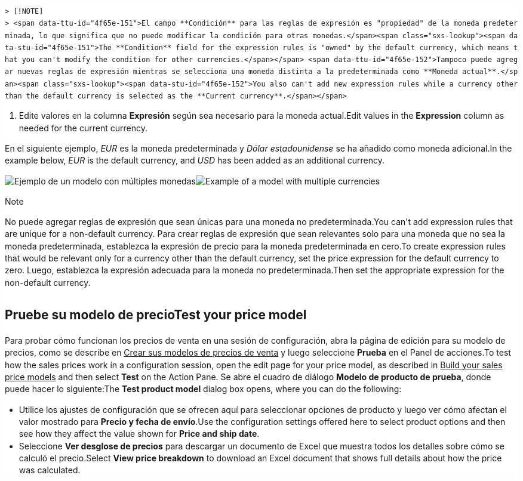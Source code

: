     > [!NOTE]
    > <span data-ttu-id="4f65e-151">El campo **Condición** para las reglas de expresión es "propiedad" de la moneda predeterminada, lo que significa que no puede modificar la condición para otras monedas.</span><span class="sxs-lookup"><span data-stu-id="4f65e-151">The **Condition** field for the expression rules is "owned" by the default currency, which means that you can't modify the condition for other currencies.</span></span> <span data-ttu-id="4f65e-152">Tampoco puede agregar nuevas reglas de expresión mientras se selecciona una moneda distinta a la predeterminada como **Moneda actual**.</span><span class="sxs-lookup"><span data-stu-id="4f65e-152">You also can't add new expression rules while a currency other than the default currency is selected as the **Current currency**.</span></span>
1. <span data-ttu-id="4f65e-153">Edite valores en la columna **Expresión** según sea necesario para la moneda actual.</span><span class="sxs-lookup"><span data-stu-id="4f65e-153">Edit values in the **Expression** column as needed for the current currency.</span></span>

<span data-ttu-id="4f65e-154">En el siguiente ejemplo, _EUR_ es la moneda predeterminada y _Dólar estadounidense_ se ha añadido como moneda adicional.</span><span class="sxs-lookup"><span data-stu-id="4f65e-154">In the example below, _EUR_ is the default currency, and _USD_ has been added as an additional currency.</span></span>

<span data-ttu-id="4f65e-155">![Ejemplo de un modelo con múltiples monedas](media/prod-config-rules-currency-example.png "Ejemplo de un modelo con múltiples monedas")</span><span class="sxs-lookup"><span data-stu-id="4f65e-155">![Example of a model with multiple currencies](media/prod-config-rules-currency-example.png "Example of a model with multiple currencies")</span></span>

> [!NOTE]
> <span data-ttu-id="4f65e-156">No puede agregar reglas de expresión que sean únicas para una moneda no predeterminada.</span><span class="sxs-lookup"><span data-stu-id="4f65e-156">You can't add expression rules that are unique for a non-default currency.</span></span> <span data-ttu-id="4f65e-157">Para crear reglas de expresión que sean relevantes solo para una moneda que no sea la moneda predeterminada, establezca la expresión de precio para la moneda predeterminada en cero.</span><span class="sxs-lookup"><span data-stu-id="4f65e-157">To create expression rules that would be relevant only for a currency other than the default currency, set the price expression for the default currency to zero.</span></span> <span data-ttu-id="4f65e-158">Luego, establezca la expresión adecuada para la moneda no predeterminada.</span><span class="sxs-lookup"><span data-stu-id="4f65e-158">Then set the appropriate expression for the non-default currency.</span></span>

## <a name="test-your-price-model"></a><span data-ttu-id="4f65e-159">Pruebe su modelo de precio</span><span class="sxs-lookup"><span data-stu-id="4f65e-159">Test your price model</span></span>

<span data-ttu-id="4f65e-160">Para probar cómo funcionan los precios de venta en una sesión de configuración, abra la página de edición para su modelo de precios, como se describe en [Crear sus modelos de precios de venta](#build-price-model) y luego seleccione **Prueba** en el Panel de acciones.</span><span class="sxs-lookup"><span data-stu-id="4f65e-160">To test how the sales prices work in a configuration session, open the edit page for your price model, as described in [Build your sales price models](#build-price-model) and then select  **Test** on the Action Pane.</span></span> <span data-ttu-id="4f65e-161">Se abre el cuadro de diálogo **Modelo de producto de prueba**, donde puede hacer lo siguiente:</span><span class="sxs-lookup"><span data-stu-id="4f65e-161">The **Test product model** dialog box opens, where you can do the following:</span></span>

- <span data-ttu-id="4f65e-162">Utilice los ajustes de configuración que se ofrecen aquí para seleccionar opciones de producto y luego ver cómo afectan el valor mostrado para **Precio y fecha de envío**.</span><span class="sxs-lookup"><span data-stu-id="4f65e-162">Use the configuration settings offered here to select product options and then see how they affect the value shown for **Price and ship date**.</span></span>
- <span data-ttu-id="4f65e-163">Seleccione **Ver desglose de precios** para descargar un documento de Excel que muestra todos los detalles sobre cómo se calculó el precio.</span><span class="sxs-lookup"><span data-stu-id="4f65e-163">Select **View price breakdown** to download an Excel document that shows full details about how the price was calculated.</span></span>

